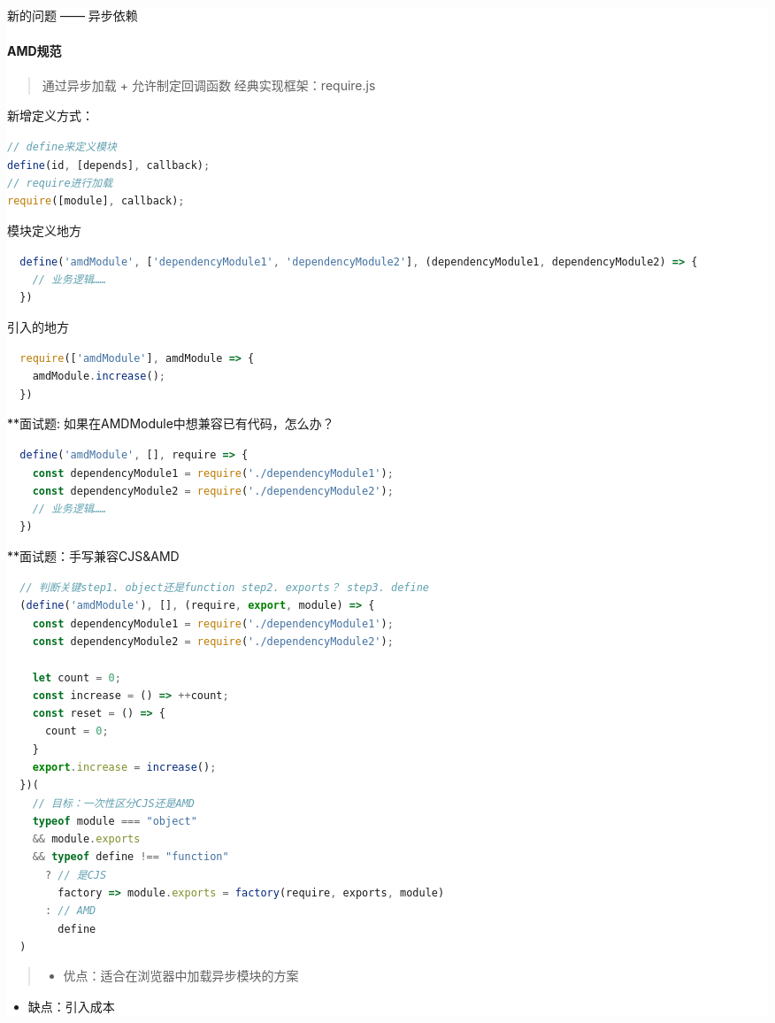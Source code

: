 新的问题 —— 异步依赖

#### AMD规范
> 通过异步加载 + 允许制定回调函数
经典实现框架：require.js

新增定义方式：
```js
// define来定义模块
define(id, [depends], callback);
// require进行加载
require([module], callback);
```
模块定义地方
```js
  define('amdModule', ['dependencyModule1', 'dependencyModule2'], (dependencyModule1, dependencyModule2) => {
    // 业务逻辑……
  })
```
引入的地方
```js
  require(['amdModule'], amdModule => {
    amdModule.increase();
  })
```

**面试题: 如果在AMDModule中想兼容已有代码，怎么办？
```js
  define('amdModule', [], require => {
    const dependencyModule1 = require('./dependencyModule1');
    const dependencyModule2 = require('./dependencyModule2');
    // 业务逻辑……
  })
```

**面试题：手写兼容CJS&AMD
```js
  // 判断关键step1. object还是function step2. exports？ step3. define
  (define('amdModule'), [], (require, export, module) => {
    const dependencyModule1 = require('./dependencyModule1');
    const dependencyModule2 = require('./dependencyModule2');
    
    let count = 0;
    const increase = () => ++count;
    const reset = () => {
      count = 0;
    }
    export.increase = increase();
  })(
    // 目标：一次性区分CJS还是AMD
    typeof module === "object"
    && module.exports
    && typeof define !== "function"
      ? // 是CJS
        factory => module.exports = factory(require, exports, module)
      : // AMD
        define
  )
```
> * 优点：适合在浏览器中加载异步模块的方案
* 缺点：引入成本
